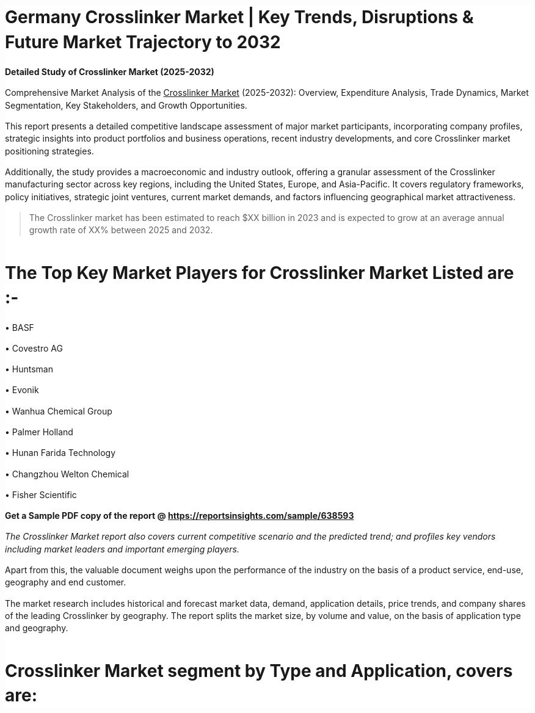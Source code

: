 # Germany Crosslinker Market | Key Trends, Disruptions & Future Market Trajectory to 2032

<strong>Detailed Study of Crosslinker Market (2025-2032)</strong>

Comprehensive Market Analysis of the <a href=https://www.reportsinsights.com/sample/638593>Crosslinker Market</a> (2025-2032): Overview, Expenditure Analysis, Trade Dynamics, Market Segmentation, Key Stakeholders, and Growth Opportunities.

This report presents a detailed competitive landscape assessment of major market participants, incorporating company profiles, strategic insights into product portfolios and business operations, recent industry developments, and core Crosslinker market positioning strategies.

Additionally, the study provides a macroeconomic and industry outlook, offering a granular assessment of the Crosslinker manufacturing sector across key regions, including the United States, Europe, and Asia-Pacific. It covers regulatory frameworks, policy initiatives, strategic joint ventures, current market demands, and factors influencing geographical market attractiveness.

<blockquote class=""article-editor-content__blockquote"">The Crosslinker market has been estimated to reach $XX billion in 2023 and is expected to grow at an average annual growth rate of XX% between 2025 and 2032.</blockquote>

# <strong>The Top Key Market Players for Crosslinker Market Listed are :-</strong> 

• BASF

• Covestro AG

• Huntsman

• Evonik

• Wanhua Chemical Group

• Palmer Holland

• Hunan Farida Technology

• Changzhou Welton Chemical

• Fisher Scientific

<strong>Get a Sample PDF copy of the report @ <a href=https://reportsinsights.com/sample/638593>https://reportsinsights.com/sample/638593</a></strong>

<em>The Crosslinker Market report also covers current competitive scenario and the predicted trend; and profiles key vendors including market leaders and important emerging players.</em>

Apart from this, the valuable document weighs upon the performance of the industry on the basis of a product service, end-use, geography and end customer.

The market research includes historical and forecast market data, demand, application details, price trends, and company shares of the leading Crosslinker by geography. The report splits the market size, by volume and value, on the basis of application type and geography.

# <strong>Crosslinker Market segment by Type and Application, covers are:</strong>
